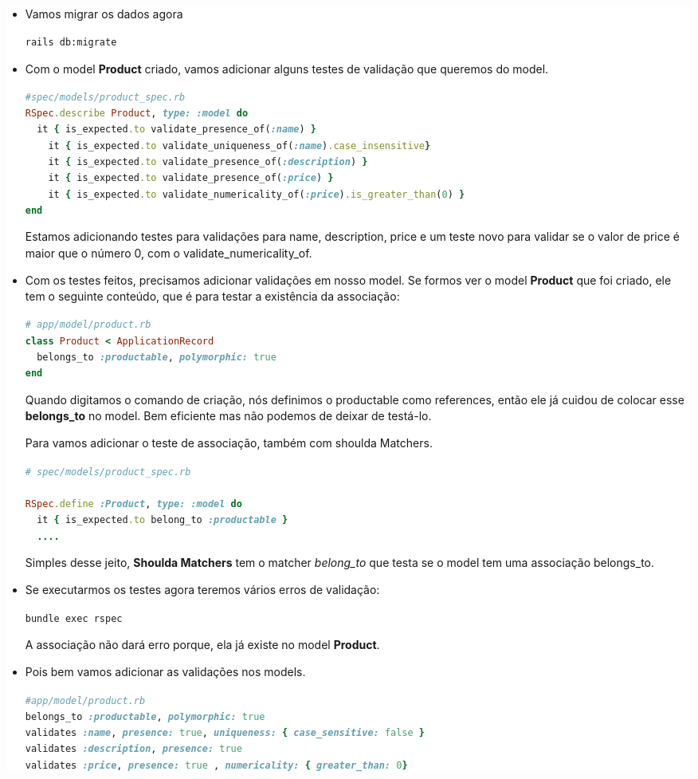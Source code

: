 - Vamos migrar os dados agora

  ```shell
  rails db:migrate
  ```

- Com o model **Product** criado, vamos adicionar alguns testes de validação que queremos do model.

  ```ruby
  #spec/models/product_spec.rb
  RSpec.describe Product, type: :model do
  	it { is_expected.to validate_presence_of(:name) }
      it { is_expected.to validate_uniqueness_of(:name).case_insensitive}
      it { is_expected.to validate_presence_of(:description) }
      it { is_expected.to validate_presence_of(:price) }
      it { is_expected.to validate_numericality_of(:price).is_greater_than(0) }
  end
  ```

  Estamos adicionando testes para validações para name, description, price e um teste novo para validar se o valor de price é maior que o número 0, com o validate_numericality_of.

- Com os testes feitos, precisamos adicionar validações em nosso model. Se formos ver o model **Product** que foi criado, ele tem o seguinte conteúdo, que é para testar a existência da associação:

  ```ruby
  # app/model/product.rb
  class Product < ApplicationRecord
  	belongs_to :productable, polymorphic: true
  end
  ```

  Quando digitamos o comando de criação, nós definimos o productable como references, então ele já cuidou de colocar esse **belongs_to** no model. Bem eficiente mas não podemos de deixar de testá-lo.

  Para vamos adicionar o teste de associação, também com shoulda Matchers.

  ```ruby
  # spec/models/product_spec.rb
  
  RSpec.define :Product, type: :model do
  	it { is_expected.to belong_to :productable }
  	....
  ```

   Simples desse jeito, **Shoulda Matchers** tem o matcher _belong_to_ que testa se o model tem uma associação belongs_to.

- Se executarmos os testes agora teremos vários erros de validação:

  ```shell
  bundle exec rspec
  ```

  A associação não dará erro porque, ela já existe no model **Product**.

- Pois bem vamos adicionar as validações nos models.

  ```ruby
  #app/model/product.rb
  belongs_to :productable, polymorphic: true
  validates :name, presence: true, uniqueness: { case_sensitive: false }
  validates :description, presence: true
  validates :price, presence: true , numericality: { greater_than: 0}
  ```
